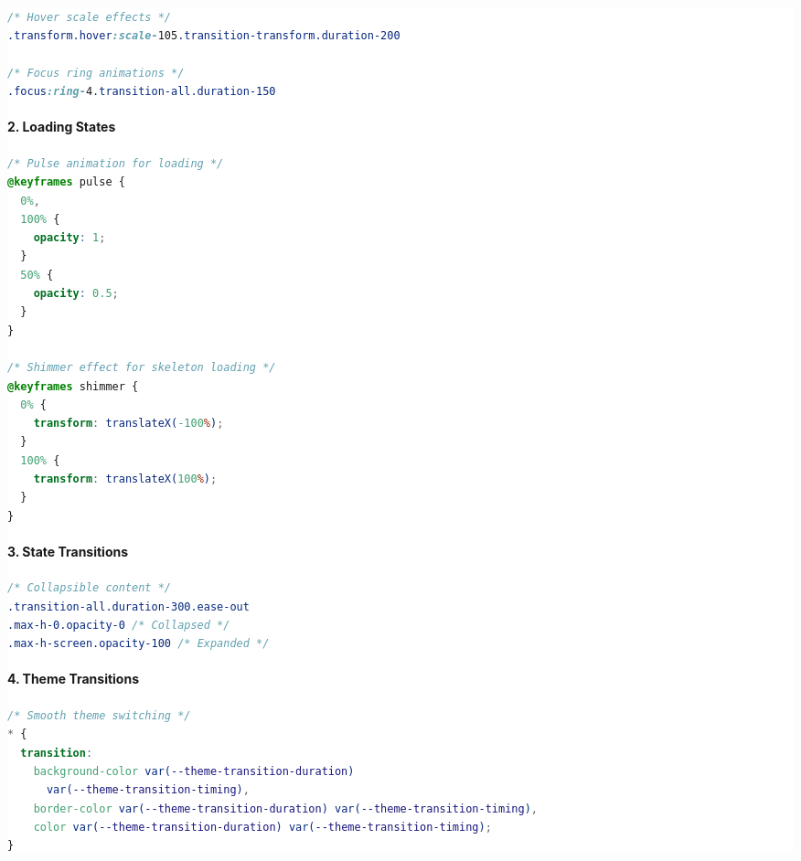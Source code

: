 ```css
/* Hover scale effects */
.transform.hover:scale-105.transition-transform.duration-200

/* Focus ring animations */
.focus:ring-4.transition-all.duration-150
```

#### 2. Loading States

```css
/* Pulse animation for loading */
@keyframes pulse {
  0%,
  100% {
    opacity: 1;
  }
  50% {
    opacity: 0.5;
  }
}

/* Shimmer effect for skeleton loading */
@keyframes shimmer {
  0% {
    transform: translateX(-100%);
  }
  100% {
    transform: translateX(100%);
  }
}
```

#### 3. State Transitions

```css
/* Collapsible content */
.transition-all.duration-300.ease-out
.max-h-0.opacity-0 /* Collapsed */
.max-h-screen.opacity-100 /* Expanded */
```

#### 4. Theme Transitions

```css
/* Smooth theme switching */
* {
  transition:
    background-color var(--theme-transition-duration)
      var(--theme-transition-timing),
    border-color var(--theme-transition-duration) var(--theme-transition-timing),
    color var(--theme-transition-duration) var(--theme-transition-timing);
}
```
